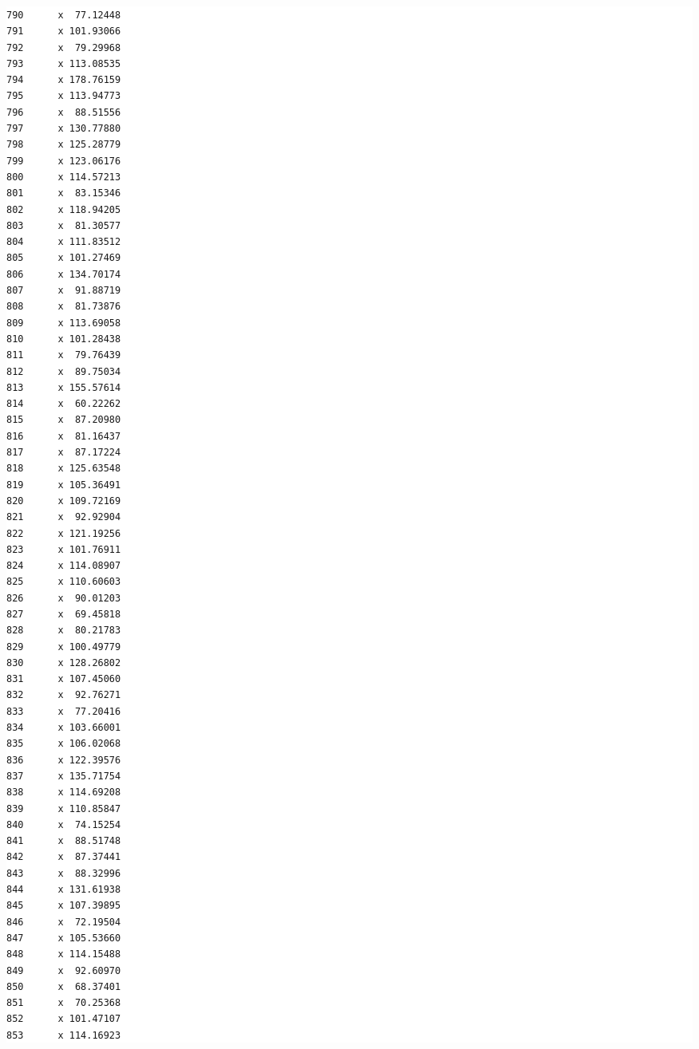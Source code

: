     790      x  77.12448
    791      x 101.93066
    792      x  79.29968
    793      x 113.08535
    794      x 178.76159
    795      x 113.94773
    796      x  88.51556
    797      x 130.77880
    798      x 125.28779
    799      x 123.06176
    800      x 114.57213
    801      x  83.15346
    802      x 118.94205
    803      x  81.30577
    804      x 111.83512
    805      x 101.27469
    806      x 134.70174
    807      x  91.88719
    808      x  81.73876
    809      x 113.69058
    810      x 101.28438
    811      x  79.76439
    812      x  89.75034
    813      x 155.57614
    814      x  60.22262
    815      x  87.20980
    816      x  81.16437
    817      x  87.17224
    818      x 125.63548
    819      x 105.36491
    820      x 109.72169
    821      x  92.92904
    822      x 121.19256
    823      x 101.76911
    824      x 114.08907
    825      x 110.60603
    826      x  90.01203
    827      x  69.45818
    828      x  80.21783
    829      x 100.49779
    830      x 128.26802
    831      x 107.45060
    832      x  92.76271
    833      x  77.20416
    834      x 103.66001
    835      x 106.02068
    836      x 122.39576
    837      x 135.71754
    838      x 114.69208
    839      x 110.85847
    840      x  74.15254
    841      x  88.51748
    842      x  87.37441
    843      x  88.32996
    844      x 131.61938
    845      x 107.39895
    846      x  72.19504
    847      x 105.53660
    848      x 114.15488
    849      x  92.60970
    850      x  68.37401
    851      x  70.25368
    852      x 101.47107
    853      x 114.16923